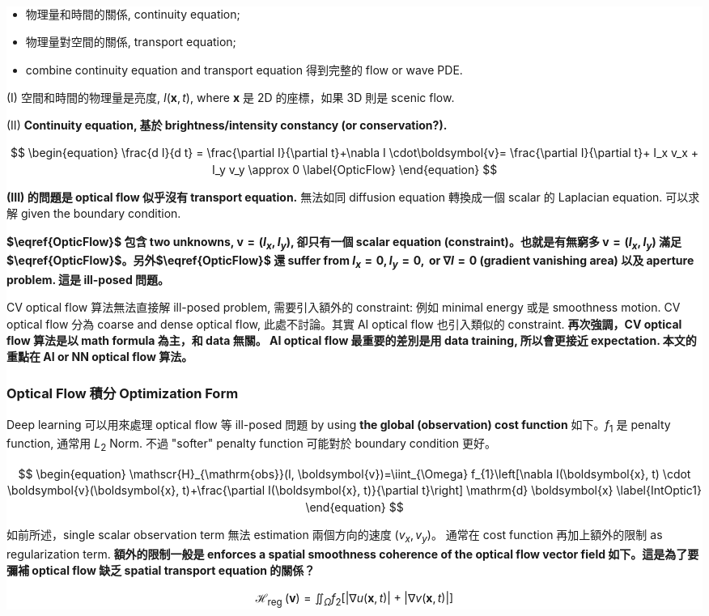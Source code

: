 * 物理量和時間的關係, continuity equation; 

* 物理量對空間的關係, transport equation;

* combine continuity equation and transport equation 得到完整的 flow or wave PDE.



(I) 空間和時間的物理量是亮度, $I(\mathbf{x}, t)$, where $\mathbf{x}$ 是 2D 的座標，如果 3D 則是 scenic flow. 

(II) **Continuity equation, 基於 brightness/intensity constancy (or conservation?).**

$$
\begin{equation}
\frac{d I}{d t} = \frac{\partial I}{\partial t}+\nabla I \cdot\boldsymbol{v}= \frac{\partial I}{\partial t}+ I_x v_x + I_y v_y \approx 0 \label{OpticFlow}
\end{equation}
$$

**(III) 的問題是 optical flow 似乎沒有 transport equation.**  無法如同 diffusion equation 轉換成一個 scalar 的 Laplacian equation.  可以求解 given the boundary condition.

**$\eqref{OpticFlow}$ 包含 two unknowns, $\boldsymbol{v} = (I_x, I_y)$, 卻只有一個 scalar equation (constraint)。也就是有無窮多 $\boldsymbol{v} = (I_x, I_y)$ 滿足 $\eqref{OpticFlow}$。另外$\eqref{OpticFlow}$ 還 suffer from $I_x=0, I_y=0, \text{ or } \nabla I=0$ (gradient vanishing area) 以及 aperture problem. 這是 ill-posed 問題。**

CV optical flow 算法無法直接解 ill-posed problem, 需要引入額外的 constraint: 例如 minimal energy 或是 smoothness motion.   CV optical flow 分為 coarse and dense optical flow, 此處不討論。其實 AI optical flow 也引入類似的 constraint.   **再次強調，CV optical flow 算法是以 math formula 為主，和 data 無關。  AI optical flow 最重要的差別是用 data training, 所以會更接近 expectation.  本文的重點在 AI or NN optical flow 算法。**


### Optical Flow 積分 Optimization Form

Deep learning 可以用來處理 optical flow 等 ill-posed 問題 by using **the global (observation) cost function** 如下。$f_1$ 是 penalty function, 通常用 $L_2$ Norm.  不過 "softer" penalty function 可能對於 boundary condition 更好。  

$$
\begin{equation}
\mathscr{H}_{\mathrm{obs}}(I, \boldsymbol{v})=\iint_{\Omega} f_{1}\left[\nabla I(\boldsymbol{x}, t) \cdot \boldsymbol{v}(\boldsymbol{x}, t)+\frac{\partial I(\boldsymbol{x}, t)}{\partial t}\right] \mathrm{d} \boldsymbol{x} \label{IntOptic1}
\end{equation}
$$

如前所述，single scalar observation term 無法 estimation 兩個方向的速度 $(v_x, v_y)$。 通常在 cost function 再加上額外的限制 as regularization term.  **額外的限制一般是 enforces a spatial smoothness coherence of the optical flow vector field 如下。這是為了要彌補 optical flow 缺乏 spatial transport equation 的關係？**

$$
\begin{equation}
\mathscr{H}_{\text {reg }}(\boldsymbol{v})=\iint_{\Omega} f_{2}[|\nabla u(\boldsymbol{x}, t)|+|\nabla v(\boldsymbol{x}, t)|] \label{IntOptic2}
\end{equation}
$$
